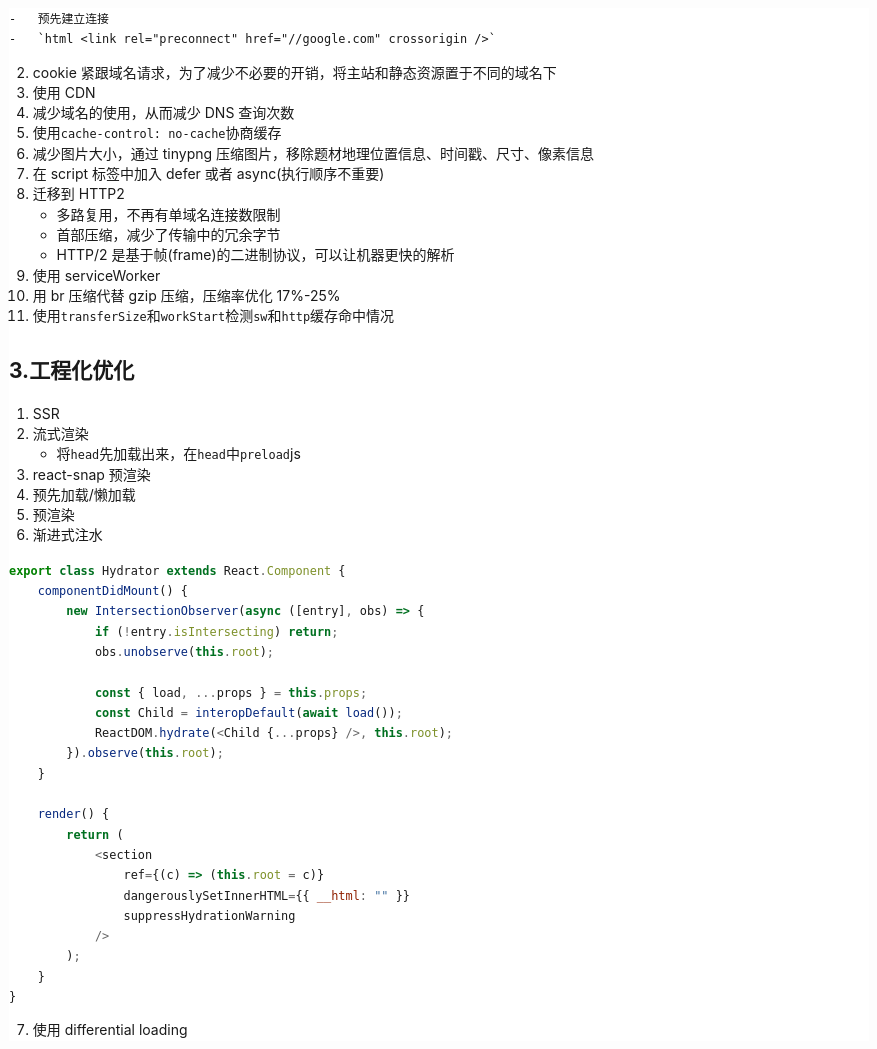     -   预先建立连接
    -   `html <link rel="preconnect" href="//google.com" crossorigin />`

2. cookie 紧跟域名请求，为了减少不必要的开销，将主站和静态资源置于不同的域名下
3. 使用 CDN
4. 减少域名的使用，从而减少 DNS 查询次数
5. 使用`cache-control: no-cache`协商缓存
6. 减少图片大小，通过 tinypng 压缩图片，移除题材地理位置信息、时间戳、尺寸、像素信息
7. 在 script 标签中加入 defer 或者 async(执行顺序不重要)
8. 迁移到 HTTP2
    - 多路复用，不再有单域名连接数限制
    - 首部压缩，减少了传输中的冗余字节
    - HTTP/2 是基于帧(frame)的二进制协议，可以让机器更快的解析
9. 使用 serviceWorker
10. 用 br 压缩代替 gzip 压缩，压缩率优化 17%-25%
11. 使用`transferSize`和`workStart`检测`sw`和`http`缓存命中情况

## 3.工程化优化

1. SSR
2. 流式渲染
    - 将`head`先加载出来，在`head`中`preload`js
3. react-snap 预渲染
4. 预先加载/懒加载
5. 预渲染
6. 渐进式注水

```js
export class Hydrator extends React.Component {
    componentDidMount() {
        new IntersectionObserver(async ([entry], obs) => {
            if (!entry.isIntersecting) return;
            obs.unobserve(this.root);

            const { load, ...props } = this.props;
            const Child = interopDefault(await load());
            ReactDOM.hydrate(<Child {...props} />, this.root);
        }).observe(this.root);
    }

    render() {
        return (
            <section
                ref={(c) => (this.root = c)}
                dangerouslySetInnerHTML={{ __html: "" }}
                suppressHydrationWarning
            />
        );
    }
}
```

7. 使用 differential loading
